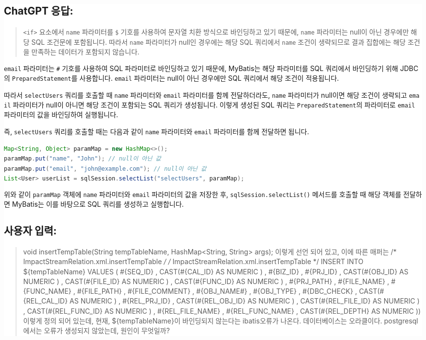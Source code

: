 
## ChatGPT 응답:
> `<if>` 요소에서 `name` 파라미터를 `$` 기호를 사용하여 문자열 치환 방식으로 바인딩하고 있기 때문에, `name` 파라미터는 null이 아닌 경우에만 해당 SQL 조건문에 포함됩니다. 따라서 `name` 파라미터가 null인 경우에는 해당 SQL 쿼리에서 `name` 조건이 생략되므로 결과 집합에는 해당 조건을 만족하는 데이터가 포함되지 않습니다.

`email` 파라미터는 `#` 기호를 사용하여 SQL 파라미터로 바인딩하고 있기 때문에, MyBatis는 해당 파라미터를 SQL 쿼리에서 바인딩하기 위해 JDBC의 `PreparedStatement`를 사용합니다. `email` 파라미터는 null이 아닌 경우에만 SQL 쿼리에서 해당 조건이 적용됩니다.

따라서 `selectUsers` 쿼리를 호출할 때 `name` 파라미터와 `email` 파라미터를 함께 전달하더라도, `name` 파라미터가 null이면 해당 조건이 생략되고 `email` 파라미터가 null이 아니면 해당 조건이 포함되는 SQL 쿼리가 생성됩니다. 이렇게 생성된 SQL 쿼리는 `PreparedStatement`의 파라미터로 `email` 파라미터의 값을 바인딩하여 실행됩니다.

즉, `selectUsers` 쿼리를 호출할 때는 다음과 같이 `name` 파라미터와 `email` 파라미터를 함께 전달하면 됩니다.

```java
Map<String, Object> paramMap = new HashMap<>();
paramMap.put("name", "John"); // null이 아닌 값
paramMap.put("email", "john@example.com"); // null이 아닌 값
List<User> userList = sqlSession.selectList("selectUsers", paramMap);
```

위와 같이 `paramMap` 객체에 `name` 파라미터와 `email` 파라미터의 값을 저장한 후, `sqlSession.selectList()` 메서드를 호출할 때 해당 객체를 전달하면 MyBatis는 이를 바탕으로 SQL 쿼리를 생성하고 실행합니다.

## 사용자 입력:
> void insertTempTable(String tempTableName, HashMap<String, String> args); 이렇게 선언 되어 있고, 이에 따른 매퍼는 <insert id="insertTempTable" parameterType="java.util.HashMap">/* ImpactStreamRelation.xml.insertTempTable */ /* ImpactStreamRelation.xml.insertTempTable */ 
        INSERT INTO ${tempTableName}
        VALUES
            ( #{SEQ_ID}
            , CAST(#{CAL_ID} AS NUMERIC )
            , #{BIZ_ID}
            , #{PRJ_ID}
            , CAST(#{OBJ_ID} AS NUMERIC )
            , CAST(#{FILE_ID} AS NUMERIC )
            , CAST(#{FUNC_ID} AS NUMERIC )
            , #{PRJ_PATH}
            , #{FILE_NAME}
            , #{FUNC_NAME}
            , #{FILE_PATH}
            , #{FILE_COMMENT}
            , #{OBJ_NAME#}
            , #{OBJ_TYPE}
            , #{DBC_CHECK}
            , CAST(#{REL_CAL_ID} AS NUMERIC )
            , #{REL_PRJ_ID}
            , CAST(#{REL_OBJ_ID} AS NUMERIC )
            , CAST(#{REL_FILE_ID} AS NUMERIC )
            , CAST(#{REL_FUNC_ID} AS NUMERIC )
            , #{REL_FILE_NAME}
            , #{REL_FUNC_NAME}
            , CAST(#{REL_DEPTH} AS NUMERIC ))
    </insert>
이렇게 정의 되어 있는데, 현재, ${tempTableName}이 바인딩되지 않는다는 ibatis오류가 나온다. 데이터베이스는 오라클이다. postgresql에서는 오류가 생성되지 않았는데, 원인이 무엇일까?
